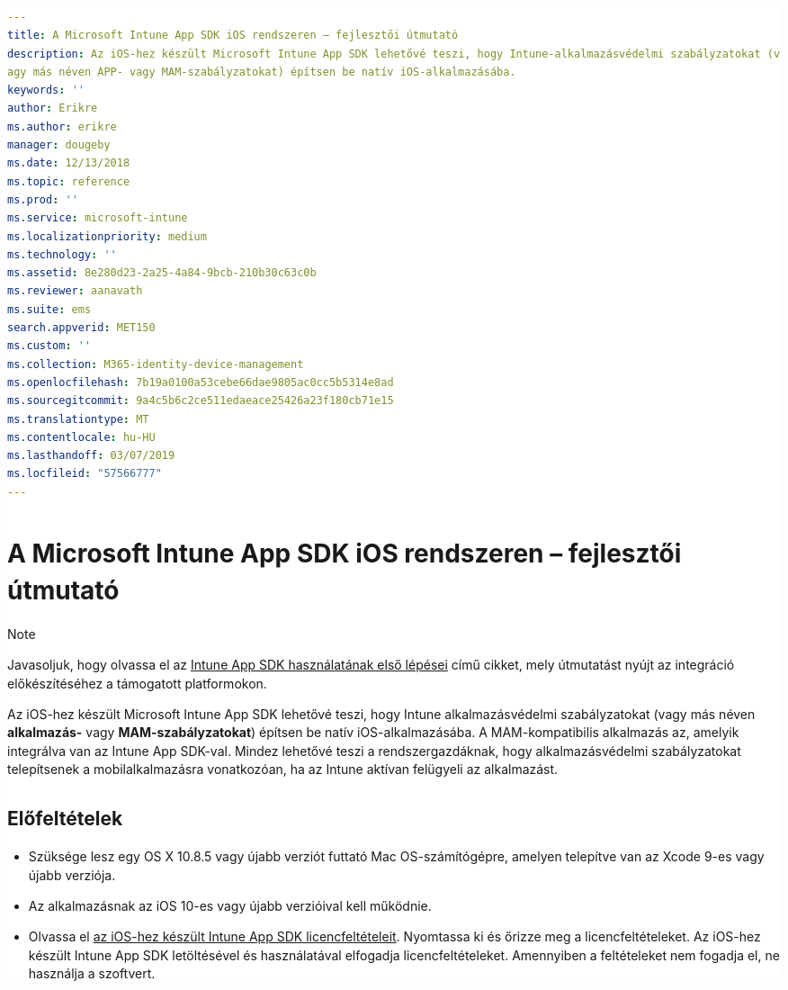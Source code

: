 ```yaml
---
title: A Microsoft Intune App SDK iOS rendszeren – fejlesztői útmutató
description: Az iOS-hez készült Microsoft Intune App SDK lehetővé teszi, hogy Intune-alkalmazásvédelmi szabályzatokat (vagy más néven APP- vagy MAM-szabályzatokat) építsen be natív iOS-alkalmazásába.
keywords: ''
author: Erikre
ms.author: erikre
manager: dougeby
ms.date: 12/13/2018
ms.topic: reference
ms.prod: ''
ms.service: microsoft-intune
ms.localizationpriority: medium
ms.technology: ''
ms.assetid: 8e280d23-2a25-4a84-9bcb-210b30c63c0b
ms.reviewer: aanavath
ms.suite: ems
search.appverid: MET150
ms.custom: ''
ms.collection: M365-identity-device-management
ms.openlocfilehash: 7b19a0100a53cebe66dae9805ac0cc5b5314e8ad
ms.sourcegitcommit: 9a4c5b6c2ce511edaeace25426a23f180cb71e15
ms.translationtype: MT
ms.contentlocale: hu-HU
ms.lasthandoff: 03/07/2019
ms.locfileid: "57566777"
---
```

# <a name="microsoft-intune-app-sdk-for-ios-developer-guide"></a>A Microsoft Intune App SDK iOS rendszeren – fejlesztői útmutató

> [!NOTE]
> Javasoljuk, hogy olvassa el az [Intune App SDK használatának első lépései](app-sdk-get-started.md) című cikket, mely útmutatást nyújt az integráció előkészítéséhez a támogatott platformokon.

Az iOS-hez készült Microsoft Intune App SDK lehetővé teszi, hogy Intune alkalmazásvédelmi szabályzatokat (vagy más néven **alkalmazás-** vagy **MAM-szabályzatokat**) építsen be natív iOS-alkalmazásába. A MAM-kompatibilis alkalmazás az, amelyik integrálva van az Intune App SDK-val. Mindez lehetővé teszi a rendszergazdáknak, hogy alkalmazásvédelmi szabályzatokat telepítsenek a mobilalkalmazásra vonatkozóan, ha az Intune aktívan felügyeli az alkalmazást.

## <a name="prerequisites"></a>Előfeltételek

* Szüksége lesz egy OS X 10.8.5 vagy újabb verziót futtató Mac OS-számítógépre, amelyen telepítve van az Xcode 9-es vagy újabb verziója.

* Az alkalmazásnak az iOS 10-es vagy újabb verzióival kell működnie.

* Olvassa el [az iOS-hez készült Intune App SDK licencfeltételeit](https://github.com/msintuneappsdk/ms-intune-app-sdk-ios/blob/master/Microsoft%20License%20Terms%20Intune%20App%20SDK%20for%20iOS.pdf). Nyomtassa ki és őrizze meg a licencfeltételeket. Az iOS-hez készült Intune App SDK letöltésével és használatával elfogadja licencfeltételeket.  Amennyiben a feltételeket nem fogadja el, ne használja a szoftvert.

